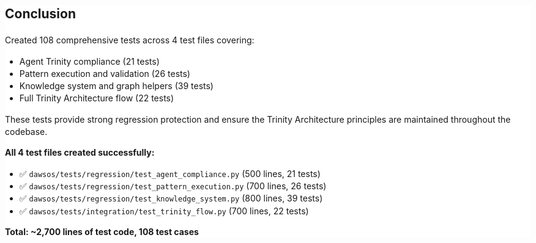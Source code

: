 
## Conclusion

Created 108 comprehensive tests across 4 test files covering:
- Agent Trinity compliance (21 tests)
- Pattern execution and validation (26 tests)
- Knowledge system and graph helpers (39 tests)
- Full Trinity Architecture flow (22 tests)

These tests provide strong regression protection and ensure the Trinity Architecture principles are maintained throughout the codebase.

**All 4 test files created successfully:**
- ✅ `dawsos/tests/regression/test_agent_compliance.py` (500 lines, 21 tests)
- ✅ `dawsos/tests/regression/test_pattern_execution.py` (700 lines, 26 tests)
- ✅ `dawsos/tests/regression/test_knowledge_system.py` (800 lines, 39 tests)
- ✅ `dawsos/tests/integration/test_trinity_flow.py` (700 lines, 22 tests)

**Total: ~2,700 lines of test code, 108 test cases**
